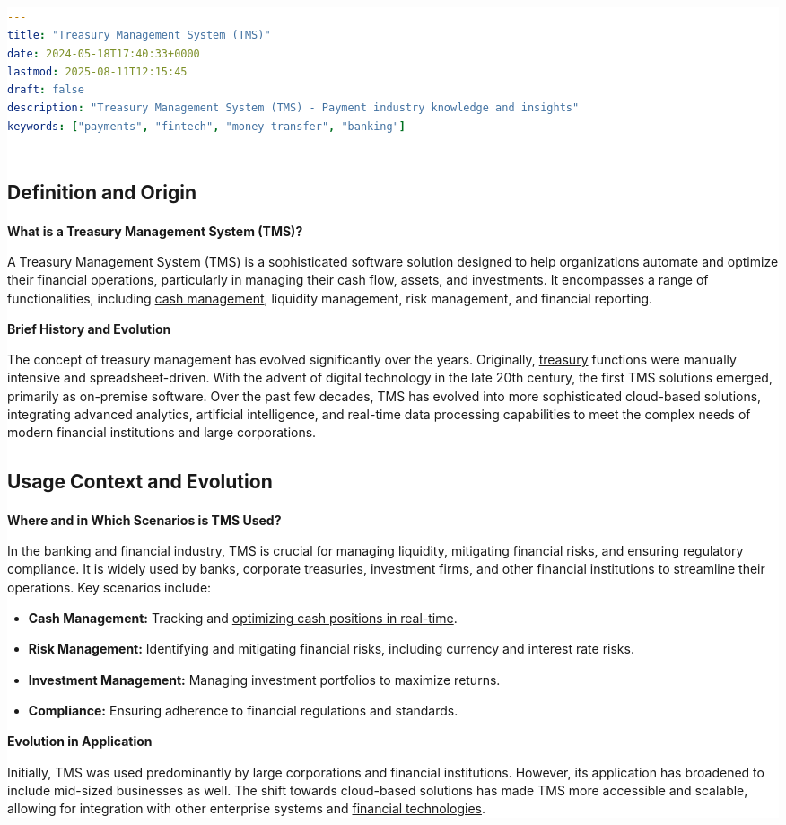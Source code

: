 ```yaml
---
title: "Treasury Management System (TMS)"
date: 2024-05-18T17:40:33+0000
lastmod: 2025-08-11T12:15:45
draft: false
description: "Treasury Management System (TMS) - Payment industry knowledge and insights"
keywords: ["payments", "fintech", "money transfer", "banking"]
---
```


## Definition and Origin

**What is a Treasury Management System (TMS)?**

A Treasury Management System (TMS) is a sophisticated software solution designed to help organizations automate and optimize their financial operations, particularly in managing their cash flow, assets, and investments. It encompasses a range of functionalities, including [cash management](https://faisalkhanllc.xyz/resources/payments-wiki/c/cash-management/), liquidity management, risk management, and financial reporting.

**Brief History and Evolution**

The concept of treasury management has evolved significantly over the years. Originally, [treasury](https://faisalkhanllc.xyz/resources/payments-wiki/t/treasury/) functions were manually intensive and spreadsheet-driven. With the advent of digital technology in the late 20th century, the first TMS solutions emerged, primarily as on-premise software. Over the past few decades, TMS has evolved into more sophisticated cloud-based solutions, integrating advanced analytics, artificial intelligence, and real-time data processing capabilities to meet the complex needs of modern financial institutions and large corporations.

## Usage Context and Evolution

**Where and in Which Scenarios is TMS Used?**

In the banking and financial industry, TMS is crucial for managing liquidity, mitigating financial risks, and ensuring regulatory compliance. It is widely used by banks, corporate treasuries, investment firms, and other financial institutions to streamline their operations. Key scenarios include:

- **Cash Management:** Tracking and [optimizing cash positions in real-time](https://faisalkhanllc.xyz/resources/payments-wiki/t/treasury-management/).

- **Risk Management:** Identifying and mitigating financial risks, including currency and interest rate risks.

- **Investment Management:** Managing investment portfolios to maximize returns.

- **Compliance:** Ensuring adherence to financial regulations and standards.

**Evolution in Application**

Initially, TMS was used predominantly by large corporations and financial institutions. However, its application has broadened to include mid-sized businesses as well. The shift towards cloud-based solutions has made TMS more accessible and scalable, allowing for integration with other enterprise systems and [financial technologies](https://faisalkhanllc.xyz/resources/payments-wiki/f/fintech/).
